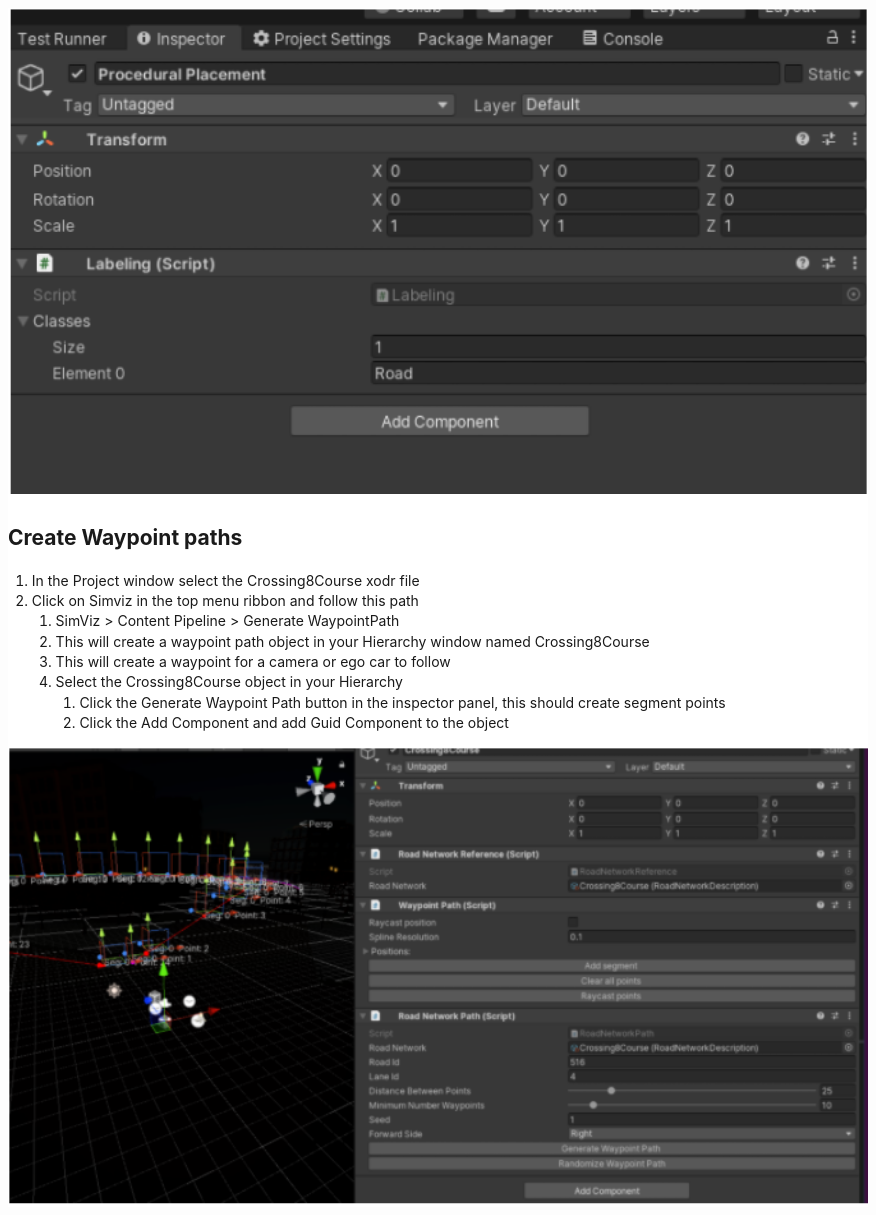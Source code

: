 <img src="images/Labeling.PNG" align="middle" width="3000"/>

## Create Waypoint paths 
1. In the Project window select the Crossing8Course xodr file 
2. Click on Simviz in the top menu ribbon and follow this path
	1. SimViz > Content Pipeline > Generate WaypointPath
	2. This will create a waypoint path object in your Hierarchy window named Crossing8Course 
	3. This will create a waypoint for a camera or ego car to follow
	4. Select the Crossing8Course object in your Hierarchy 
		1. Click the Generate Waypoint Path button in the inspector panel, this should create segment points
		2. Click the Add Component and add Guid Component to the object

<img src="images/CreatingWaypoints.PNG" align="middle" width="3000"/>
